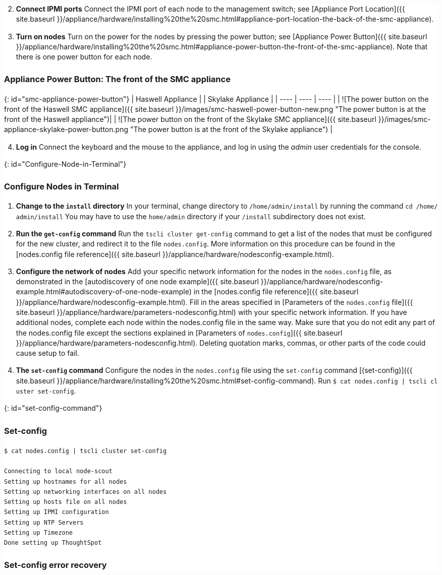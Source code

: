 
2. **Connect IPMI ports** Connect the IPMI port of each node to the management switch; see [Appliance Port Location]({{ site.baseurl }}/appliance/hardware/installing%20the%20smc.html#appliance-port-location-the-back-of-the-smc-appliance).

3. **Turn on nodes** Turn on the power for the nodes by pressing the power button; see [Appliance Power Button]({{ site.baseurl }}/appliance/hardware/installing%20the%20smc.html#appliance-power-button-the-front-of-the-smc-appliance). Note that there is one power button for each node.

### Appliance Power Button: The front of the SMC appliance

{: id="smc-appliance-power-button"}
| Haswell Appliance | &#32; &#32; &#32; | Skylake Appliance |
| ---- | ---- | ---- |
| ![The power button on the front of the Haswell SMC appliance]({{ site.baseurl }}/images/smc-haswell-power-button-new.png "The power button is at the front of the Haswell appliance")| &#32; | ![The power button on the front of the Skylake SMC appliance]({{ site.baseurl }}/images/smc-appliance-skylake-power-button.png "The power button is at the front of the Skylake appliance") |

4. **Log in** Connect the keyboard and the mouse to the appliance, and log in using the *admin* user credentials for the console.

{: id="Configure-Node-in-Terminal"}
### Configure Nodes in Terminal

1. **Change to the `install` directory** In your terminal, change directory to `/home/admin/install` by running the command `cd /home/admin/install` You may have to use the `home/admin` directory if your `/install` subdirectory does not exist.

2. **Run the `get-config` command** Run the `tscli cluster get-config` command to get a list of the nodes that must be configured for the new cluster, and redirect it to the file `nodes.config`.  More information on this procedure can be found in the [nodes.config file reference]({{ site.baseurl }}/appliance/hardware/nodesconfig-example.html).


3. **Configure the network of nodes** Add your specific network information for the nodes in the `nodes.config` file, as demonstrated in the [autodiscovery of one node example]({{ site.baseurl }}/appliance/hardware/nodesconfig-example.html#autodiscovery-of-one-node-example) in the [nodes.config file reference]({{ site.baseurl }}/appliance/hardware/nodesconfig-example.html). Fill in the areas specified in [Parameters of the `nodes.config` file]({{ site.baseurl }}/appliance/hardware/parameters-nodesconfig.html) with your specific network information. If you have  additional nodes, complete each node within the nodes.config file in the same way. Make sure that you do not edit any part of the nodes.config file except the sections explained in [Parameters of `nodes.config`]({{ site.baseurl }}/appliance/hardware/parameters-nodesconfig.html). Deleting quotation marks, commas, or other parts of the code could cause setup to fail.



4. **The `set-config` command** Configure the nodes in the `nodes.config` file using the `set-config` command [(set-config)]({{ site.baseurl }}/appliance/hardware/installing%20the%20smc.html#set-config-command). Run `$ cat nodes.config | tscli cluster set-config`.

{: id="set-config-command"}

### Set-config
```
$ cat nodes.config | tscli cluster set-config

Connecting to local node-scout  
Setting up hostnames for all nodes  
Setting up networking interfaces on all nodes  
Setting up hosts file on all nodes  
Setting up IPMI configuration  
Setting up NTP Servers  
Setting up Timezone  
Done setting up ThoughtSpot
```
### Set-config error recovery